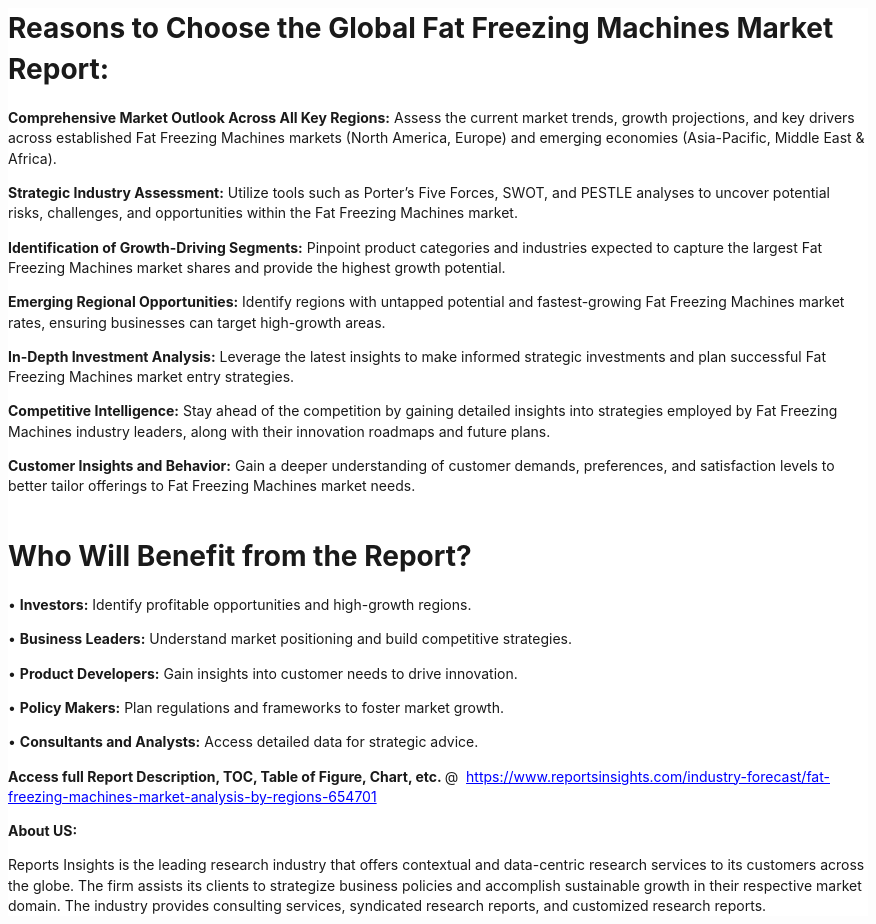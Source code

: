 # <strong>Reasons to Choose the Global Fat Freezing Machines Market Report:</strong>

<strong>Comprehensive Market Outlook Across All Key Regions:</strong>
Assess the current market trends, growth projections, and key drivers across established Fat Freezing Machines markets (North America, Europe) and emerging economies (Asia-Pacific, Middle East & Africa).

<strong>Strategic Industry Assessment:</strong>
Utilize tools such as Porter’s Five Forces, SWOT, and PESTLE analyses to uncover potential risks, challenges, and opportunities within the Fat Freezing Machines market.

<strong>Identification of Growth-Driving Segments:</strong>
Pinpoint product categories and industries expected to capture the largest Fat Freezing Machines market shares and provide the highest growth potential.

<strong>Emerging Regional Opportunities:</strong>
Identify regions with untapped potential and fastest-growing Fat Freezing Machines market rates, ensuring businesses can target high-growth areas.

<strong>In-Depth Investment Analysis:</strong>
Leverage the latest insights to make informed strategic investments and plan successful Fat Freezing Machines market entry strategies.

<strong>Competitive Intelligence:</strong>
Stay ahead of the competition by gaining detailed insights into strategies employed by Fat Freezing Machines industry leaders, along with their innovation roadmaps and future plans.

<strong>Customer Insights and Behavior:</strong>
Gain a deeper understanding of customer demands, preferences, and satisfaction levels to better tailor offerings to Fat Freezing Machines market needs.

# <strong>Who Will Benefit from the Report?</strong>

• <strong>Investors:</strong> Identify profitable opportunities and high-growth regions.

• <strong>Business Leaders:</strong> Understand market positioning and build competitive strategies.

• <strong>Product Developers:</strong> Gain insights into customer needs to drive innovation.

• <strong>Policy Makers:</strong> Plan regulations and frameworks to foster market growth.

• <strong>Consultants and Analysts:</strong> Access detailed data for strategic advice.
</ul>
<strong>Access full Report Description, TOC, Table of Figure, Chart, etc. </strong>@  <a href=https://www.reportsinsights.com/industry-forecast/fat-freezing-machines-market-analysis-by-regions-654701 style=color:#0000ff;>https://www.reportsinsights.com/industry-forecast/fat-freezing-machines-market-analysis-by-regions-654701</a></font>

<strong><strong>About US</strong>:</strong>

Reports Insights is the leading research industry that offers contextual and data-centric research services to its customers across the globe. The firm assists its clients to strategize business policies and accomplish sustainable growth in their respective market domain. The industry provides consulting services, syndicated research reports, and customized research reports.
